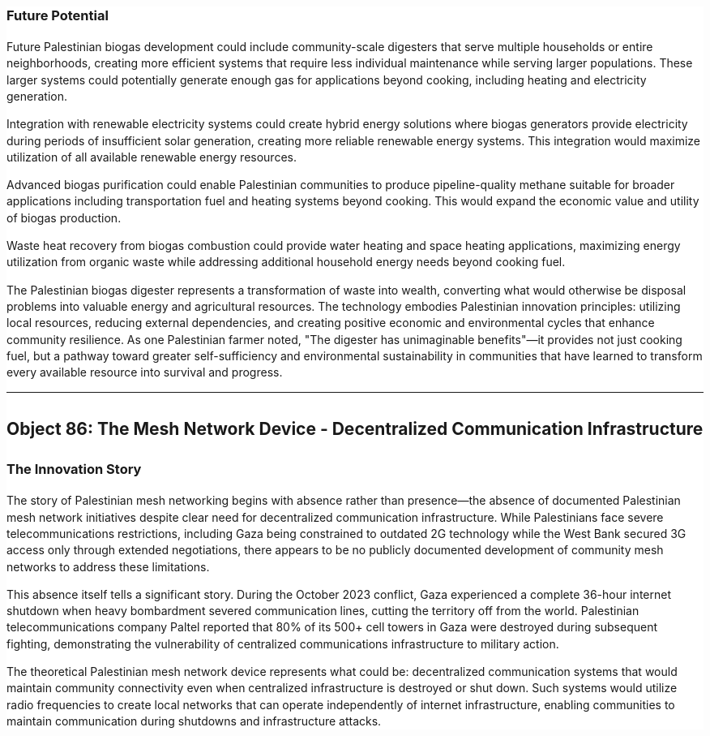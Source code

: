 ### Future Potential

Future Palestinian biogas development could include community-scale digesters that serve multiple households or entire neighborhoods, creating more efficient systems that require less individual maintenance while serving larger populations. These larger systems could potentially generate enough gas for applications beyond cooking, including heating and electricity generation.

Integration with renewable electricity systems could create hybrid energy solutions where biogas generators provide electricity during periods of insufficient solar generation, creating more reliable renewable energy systems. This integration would maximize utilization of all available renewable energy resources.

Advanced biogas purification could enable Palestinian communities to produce pipeline-quality methane suitable for broader applications including transportation fuel and heating systems beyond cooking. This would expand the economic value and utility of biogas production.

Waste heat recovery from biogas combustion could provide water heating and space heating applications, maximizing energy utilization from organic waste while addressing additional household energy needs beyond cooking fuel.

The Palestinian biogas digester represents a transformation of waste into wealth, converting what would otherwise be disposal problems into valuable energy and agricultural resources. The technology embodies Palestinian innovation principles: utilizing local resources, reducing external dependencies, and creating positive economic and environmental cycles that enhance community resilience. As one Palestinian farmer noted, "The digester has unimaginable benefits"—it provides not just cooking fuel, but a pathway toward greater self-sufficiency and environmental sustainability in communities that have learned to transform every available resource into survival and progress.

---

## Object 86: The Mesh Network Device - Decentralized Communication Infrastructure

### The Innovation Story

The story of Palestinian mesh networking begins with absence rather than presence—the absence of documented Palestinian mesh network initiatives despite clear need for decentralized communication infrastructure. While Palestinians face severe telecommunications restrictions, including Gaza being constrained to outdated 2G technology while the West Bank secured 3G access only through extended negotiations, there appears to be no publicly documented development of community mesh networks to address these limitations.

This absence itself tells a significant story. During the October 2023 conflict, Gaza experienced a complete 36-hour internet shutdown when heavy bombardment severed communication lines, cutting the territory off from the world. Palestinian telecommunications company Paltel reported that 80% of its 500+ cell towers in Gaza were destroyed during subsequent fighting, demonstrating the vulnerability of centralized communications infrastructure to military action.

The theoretical Palestinian mesh network device represents what could be: decentralized communication systems that would maintain community connectivity even when centralized infrastructure is destroyed or shut down. Such systems would utilize radio frequencies to create local networks that can operate independently of internet infrastructure, enabling communities to maintain communication during shutdowns and infrastructure attacks.

